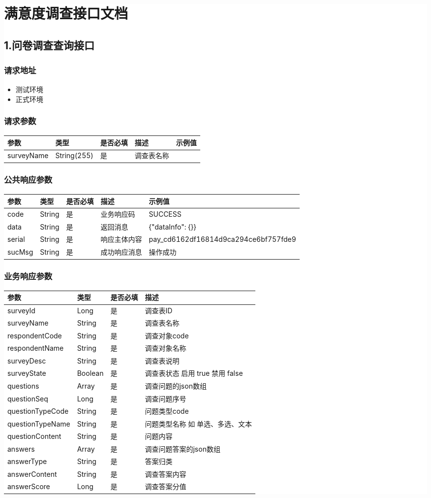 # 满意度调查接口文档

## 1.问卷调查查询接口

### 请求地址
- 测试环境
- 正式环境

### 请求参数

| 参数            | 类型        | 是否必填     | 描述                | 示例值                                |
| :---------------| :---------- | :-----------| :-------------------| :------------------------------------|
| surveyName      | String(255) | 是          | 调查表名称 |  |

### 公共响应参数

| 参数            | 类型      | 是否必填     | 描述                | 示例值                                 |
| :---------------| :-------- | :-----------| :-------------------| :-------------------------------------|
| code            | String    | 是          | 业务响应码           | SUCCESS                               |
| data            | String    | 是          | 返回消息             | {"dataInfo": {}} |
| serial          | String    | 是          | 响应主体内容          | pay_cd6162df16814d9ca294ce6bf757fde9  |
| sucMsg          | String    | 是          | 成功响应消息          | 操作成功                              |

### 业务响应参数
| 参数            | 类型        | 是否必填     | 描述                |
| :---------------| :---------- | :-----------| :-------------------|
| surveyId         | Long       | 是          | 调查表ID |
| surveyName       | String      | 是          | 调查表名称 |
| respondentCode   | String      | 是          | 调查对象code |
| respondentName   | String      | 是          | 调查对象名称 |
| surveyDesc       | String       | 是          | 调查表说明 |
| surveyState      | Boolean     | 是          |  调查表状态 启用 true  禁用 false|
| questions        | Array      | 是          |    调查问题的json数组 |
| questionSeq      | Long      |是          |  调查问题序号|
| questionTypeCode | String      | 是          |    问题类型code |
| questionTypeName | String      | 是          |    问题类型名称 如 单选、多选、文本   |
| questionContent  | String      | 是          |   问题内容 |
| answers          | Array      | 是          |    调查问题答案的json数组 |
| answerType       | String      | 是           |    答案归类         |
| answerContent    | String      | 是          |    调查答案内容         |
| answerScore      | Long      | 是          |        调查答案分值     |
